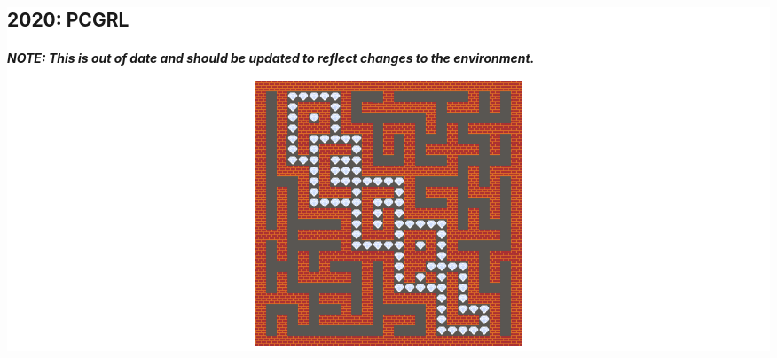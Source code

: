## 2020: PCGRL

***NOTE: This is out of date and should be updated to reflect changes to the environment.***

<p align="center">
	<img height="300px" src="logo.png"/>
</p>
